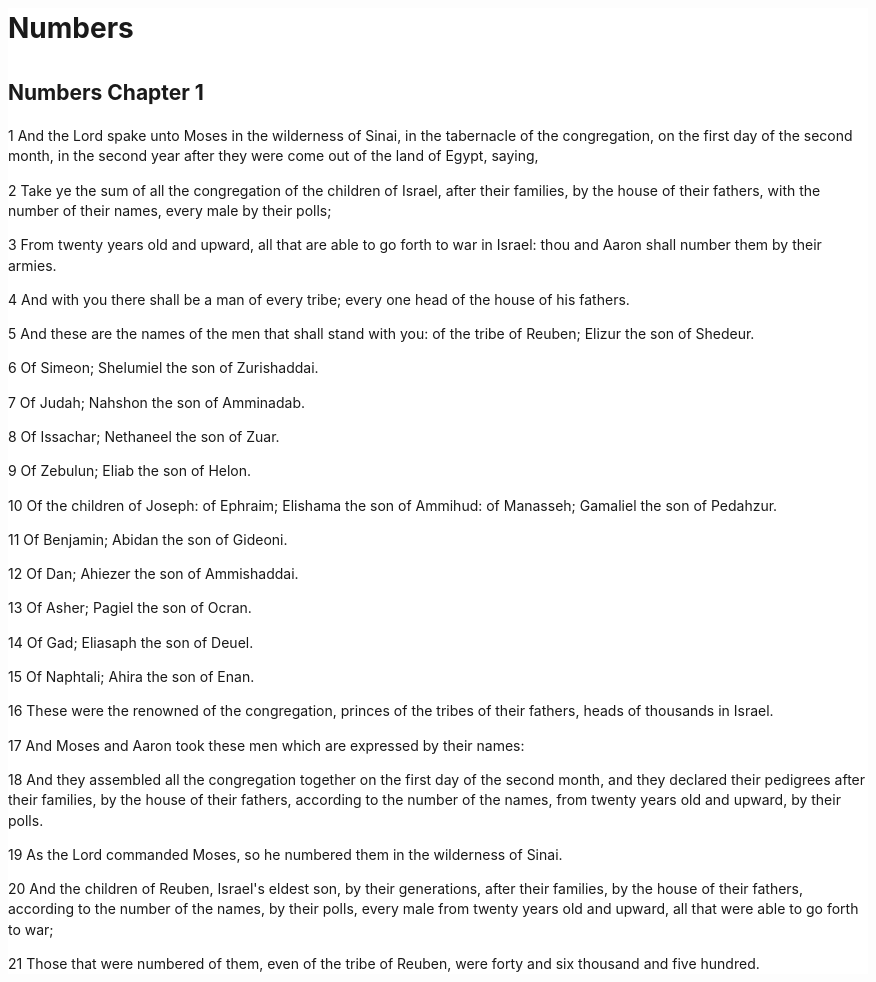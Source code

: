 
# Numbers

## Numbers Chapter 1

1 And the Lord spake unto Moses in the wilderness of Sinai, in the tabernacle of the congregation, on the first day of the second month, in the second year after they were come out of the land of Egypt, saying,

2 Take ye the sum of all the congregation of the children of Israel, after their families, by the house of their fathers, with the number of their names, every male by their polls;

3 From twenty years old and upward, all that are able to go forth to war in Israel: thou and Aaron shall number them by their armies.

4 And with you there shall be a man of every tribe; every one head of the house of his fathers.

5 And these are the names of the men that shall stand with you: of the tribe of Reuben; Elizur the son of Shedeur.

6 Of Simeon; Shelumiel the son of Zurishaddai.

7 Of Judah; Nahshon the son of Amminadab.

8 Of Issachar; Nethaneel the son of Zuar.

9 Of Zebulun; Eliab the son of Helon.

10 Of the children of Joseph: of Ephraim; Elishama the son of Ammihud: of Manasseh; Gamaliel the son of Pedahzur.

11 Of Benjamin; Abidan the son of Gideoni.

12 Of Dan; Ahiezer the son of Ammishaddai.

13 Of Asher; Pagiel the son of Ocran.

14 Of Gad; Eliasaph the son of Deuel.

15 Of Naphtali; Ahira the son of Enan.

16 These were the renowned of the congregation, princes of the tribes of their fathers, heads of thousands in Israel.

17 And Moses and Aaron took these men which are expressed by their names:

18 And they assembled all the congregation together on the first day of the second month, and they declared their pedigrees after their families, by the house of their fathers, according to the number of the names, from twenty years old and upward, by their polls.

19 As the Lord commanded Moses, so he numbered them in the wilderness of Sinai.

20 And the children of Reuben, Israel's eldest son, by their generations, after their families, by the house of their fathers, according to the number of the names, by their polls, every male from twenty years old and upward, all that were able to go forth to war;

21 Those that were numbered of them, even of the tribe of Reuben, were forty and six thousand and five hundred.
